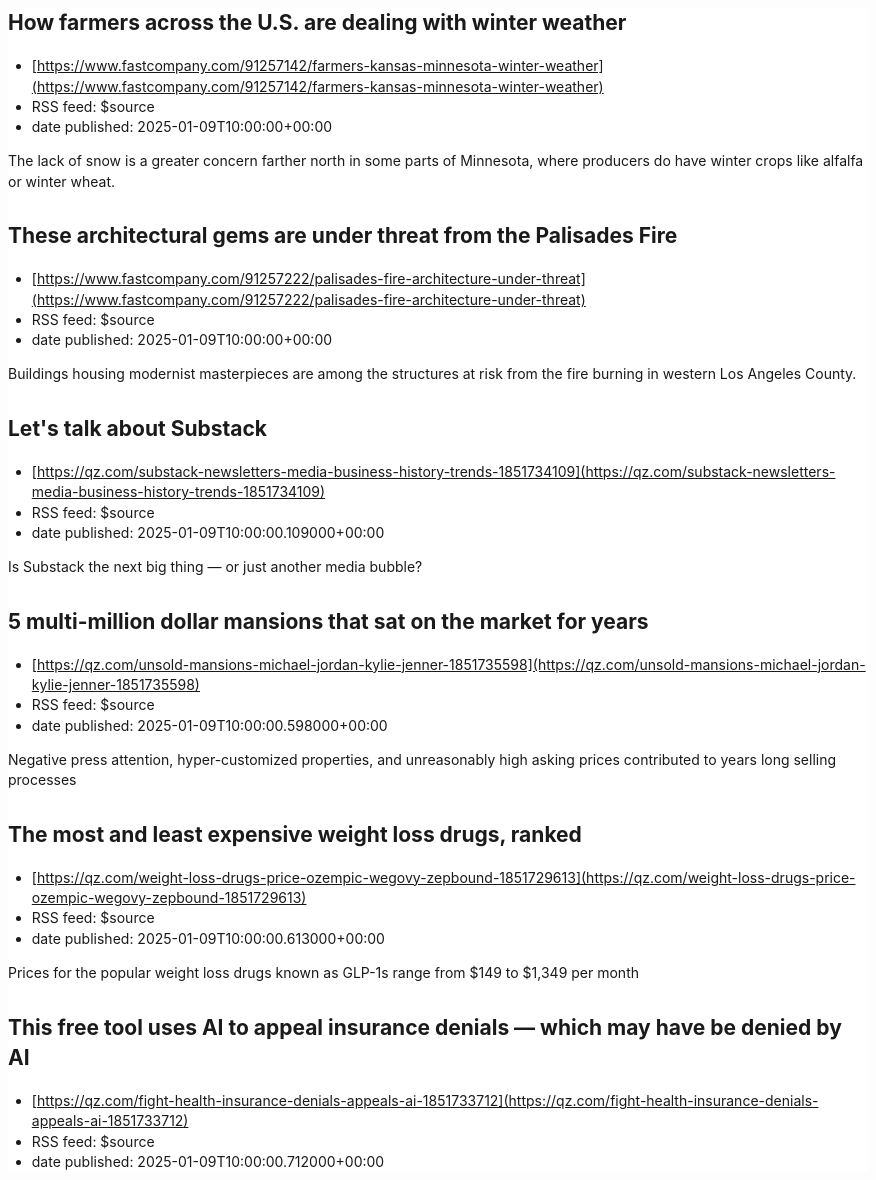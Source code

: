 ## How farmers across the U.S. are dealing with winter weather
 - [https://www.fastcompany.com/91257142/farmers-kansas-minnesota-winter-weather](https://www.fastcompany.com/91257142/farmers-kansas-minnesota-winter-weather)
 - RSS feed: $source
 - date published: 2025-01-09T10:00:00+00:00

The lack of snow is a greater concern farther north in some parts of Minnesota, where producers do have winter crops like alfalfa or winter wheat.

## These architectural gems are under threat from the Palisades Fire
 - [https://www.fastcompany.com/91257222/palisades-fire-architecture-under-threat](https://www.fastcompany.com/91257222/palisades-fire-architecture-under-threat)
 - RSS feed: $source
 - date published: 2025-01-09T10:00:00+00:00

Buildings housing modernist masterpieces are among the structures at risk from the fire burning in western Los Angeles County.

## Let's talk about Substack
 - [https://qz.com/substack-newsletters-media-business-history-trends-1851734109](https://qz.com/substack-newsletters-media-business-history-trends-1851734109)
 - RSS feed: $source
 - date published: 2025-01-09T10:00:00.109000+00:00

Is Substack the next big thing — or just another media bubble?

## 5 multi-million dollar mansions that sat on the market for years
 - [https://qz.com/unsold-mansions-michael-jordan-kylie-jenner-1851735598](https://qz.com/unsold-mansions-michael-jordan-kylie-jenner-1851735598)
 - RSS feed: $source
 - date published: 2025-01-09T10:00:00.598000+00:00

Negative press attention, hyper-customized properties, and unreasonably high asking prices contributed to years long selling processes

## The most and least expensive weight loss drugs, ranked
 - [https://qz.com/weight-loss-drugs-price-ozempic-wegovy-zepbound-1851729613](https://qz.com/weight-loss-drugs-price-ozempic-wegovy-zepbound-1851729613)
 - RSS feed: $source
 - date published: 2025-01-09T10:00:00.613000+00:00

Prices for the popular weight loss drugs known as GLP-1s range from $149 to $1,349 per month

## This free tool uses AI to appeal insurance denials — which may have be denied by AI
 - [https://qz.com/fight-health-insurance-denials-appeals-ai-1851733712](https://qz.com/fight-health-insurance-denials-appeals-ai-1851733712)
 - RSS feed: $source
 - date published: 2025-01-09T10:00:00.712000+00:00

